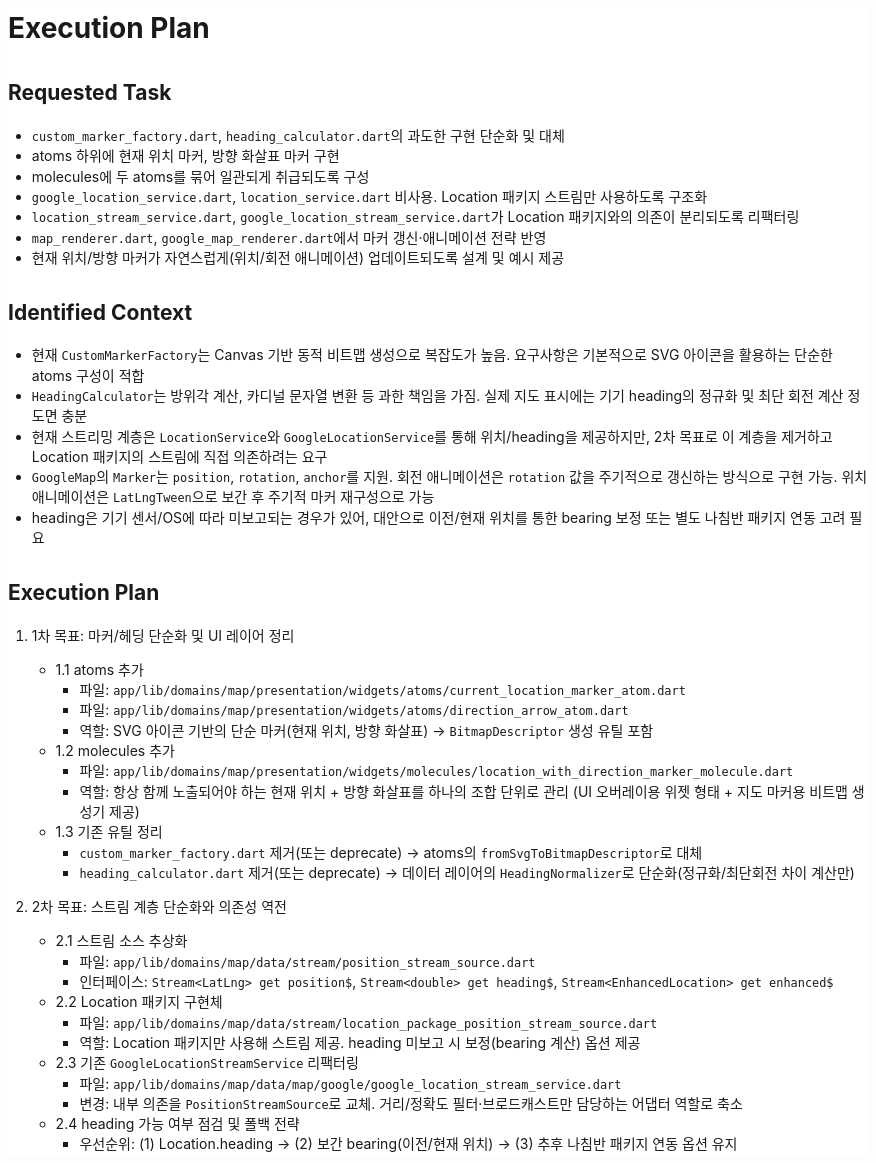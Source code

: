 # Execution Plan

## Requested Task
- `custom_marker_factory.dart`, `heading_calculator.dart`의 과도한 구현 단순화 및 대체
- atoms 하위에 현재 위치 마커, 방향 화살표 마커 구현
- molecules에 두 atoms를 묶어 일관되게 취급되도록 구성
- `google_location_service.dart`, `location_service.dart` 비사용. Location 패키지 스트림만 사용하도록 구조화
- `location_stream_service.dart`, `google_location_stream_service.dart`가 Location 패키지와의 의존이 분리되도록 리팩터링
- `map_renderer.dart`, `google_map_renderer.dart`에서 마커 갱신·애니메이션 전략 반영
- 현재 위치/방향 마커가 자연스럽게(위치/회전 애니메이션) 업데이트되도록 설계 및 예시 제공

## Identified Context
- 현재 `CustomMarkerFactory`는 Canvas 기반 동적 비트맵 생성으로 복잡도가 높음. 요구사항은 기본적으로 SVG 아이콘을 활용하는 단순한 atoms 구성이 적합
- `HeadingCalculator`는 방위각 계산, 카디널 문자열 변환 등 과한 책임을 가짐. 실제 지도 표시에는 기기 heading의 정규화 및 최단 회전 계산 정도면 충분
- 현재 스트리밍 계층은 `LocationService`와 `GoogleLocationService`를 통해 위치/heading을 제공하지만, 2차 목표로 이 계층을 제거하고 Location 패키지의 스트림에 직접 의존하려는 요구
- `GoogleMap`의 `Marker`는 `position`, `rotation`, `anchor`를 지원. 회전 애니메이션은 `rotation` 값을 주기적으로 갱신하는 방식으로 구현 가능. 위치 애니메이션은 `LatLngTween`으로 보간 후 주기적 마커 재구성으로 가능
- heading은 기기 센서/OS에 따라 미보고되는 경우가 있어, 대안으로 이전/현재 위치를 통한 bearing 보정 또는 별도 나침반 패키지 연동 고려 필요

## Execution Plan
1. 1차 목표: 마커/헤딩 단순화 및 UI 레이어 정리
   - 1.1 atoms 추가
     - 파일: `app/lib/domains/map/presentation/widgets/atoms/current_location_marker_atom.dart`
     - 파일: `app/lib/domains/map/presentation/widgets/atoms/direction_arrow_atom.dart`
     - 역할: SVG 아이콘 기반의 단순 마커(현재 위치, 방향 화살표) → `BitmapDescriptor` 생성 유틸 포함
   - 1.2 molecules 추가
     - 파일: `app/lib/domains/map/presentation/widgets/molecules/location_with_direction_marker_molecule.dart`
     - 역할: 항상 함께 노출되어야 하는 현재 위치 + 방향 화살표를 하나의 조합 단위로 관리 (UI 오버레이용 위젯 형태 + 지도 마커용 비트맵 생성기 제공)
   - 1.3 기존 유틸 정리
     - `custom_marker_factory.dart` 제거(또는 deprecate) → atoms의 `fromSvgToBitmapDescriptor`로 대체
     - `heading_calculator.dart` 제거(또는 deprecate) → 데이터 레이어의 `HeadingNormalizer`로 단순화(정규화/최단회전 차이 계산만)

2. 2차 목표: 스트림 계층 단순화와 의존성 역전
   - 2.1 스트림 소스 추상화
     - 파일: `app/lib/domains/map/data/stream/position_stream_source.dart`
     - 인터페이스: `Stream<LatLng> get position$`, `Stream<double> get heading$`, `Stream<EnhancedLocation> get enhanced$`
   - 2.2 Location 패키지 구현체
     - 파일: `app/lib/domains/map/data/stream/location_package_position_stream_source.dart`
     - 역할: Location 패키지만 사용해 스트림 제공. heading 미보고 시 보정(bearing 계산) 옵션 제공
   - 2.3 기존 `GoogleLocationStreamService` 리팩터링
     - 파일: `app/lib/domains/map/data/map/google/google_location_stream_service.dart`
     - 변경: 내부 의존을 `PositionStreamSource`로 교체. 거리/정확도 필터·브로드캐스트만 담당하는 어댑터 역할로 축소
   - 2.4 heading 가능 여부 점검 및 폴백 전략
     - 우선순위: (1) Location.heading → (2) 보간 bearing(이전/현재 위치) → (3) 추후 나침반 패키지 연동 옵션 유지

